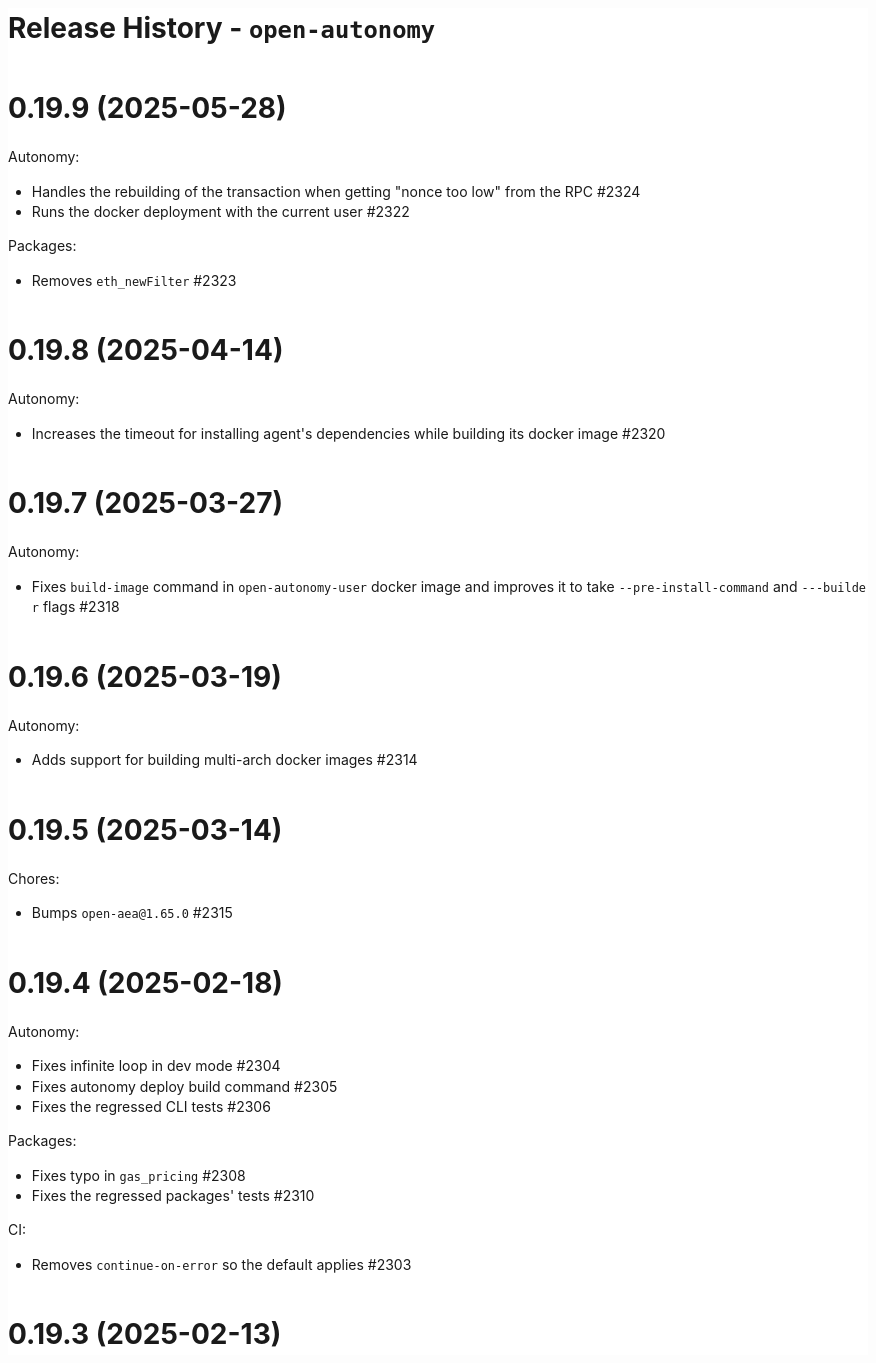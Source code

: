 # Release History - `open-autonomy`

# 0.19.9 (2025-05-28)

Autonomy:
- Handles the rebuilding of the transaction when getting "nonce too low" from the RPC #2324
- Runs the docker deployment with the current user #2322

Packages:
- Removes `eth_newFilter` #2323

# 0.19.8 (2025-04-14)

Autonomy:
- Increases the timeout for installing agent's dependencies while building its docker image #2320

# 0.19.7 (2025-03-27)

Autonomy:
- Fixes `build-image` command in `open-autonomy-user` docker image and improves it to take `--pre-install-command` and `---builder` flags #2318

# 0.19.6 (2025-03-19)

Autonomy:
- Adds support for building multi-arch docker images #2314

# 0.19.5 (2025-03-14)

Chores:
- Bumps `open-aea@1.65.0` #2315

# 0.19.4 (2025-02-18)

Autonomy:
- Fixes infinite loop in dev mode #2304
- Fixes autonomy deploy build command #2305
- Fixes the regressed CLI tests #2306

Packages:
- Fixes typo in `gas_pricing` #2308
- Fixes the regressed packages' tests #2310

CI:
- Removes `continue-on-error` so the default applies #2303

# 0.19.3 (2025-02-13)

